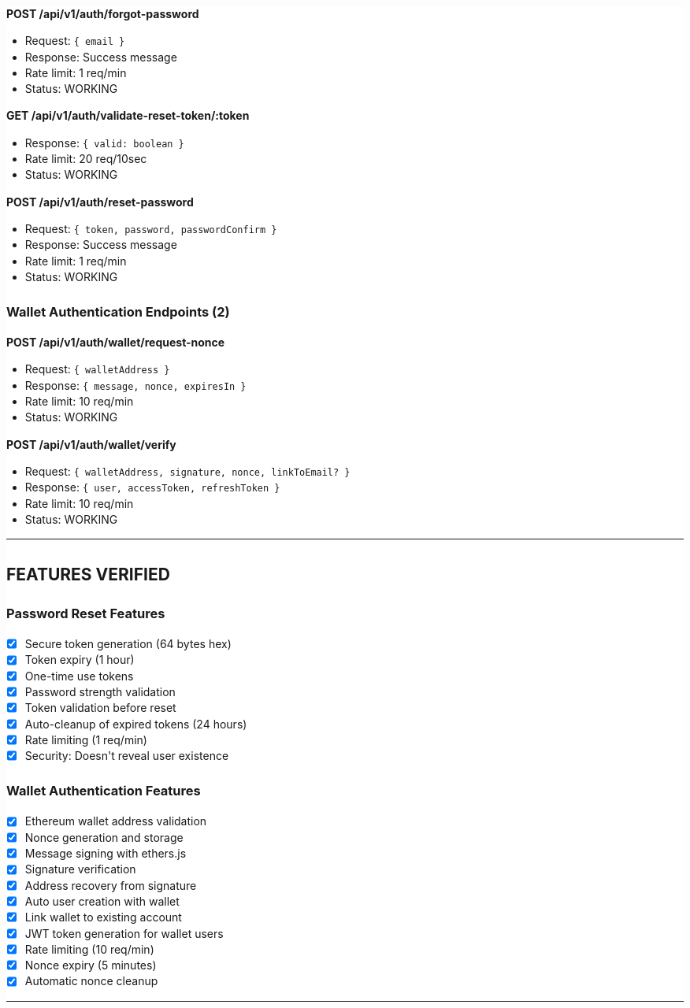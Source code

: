**POST /api/v1/auth/forgot-password**
- Request: `{ email }`
- Response: Success message
- Rate limit: 1 req/min
- Status: WORKING

**GET /api/v1/auth/validate-reset-token/:token**
- Response: `{ valid: boolean }`
- Rate limit: 20 req/10sec
- Status: WORKING

**POST /api/v1/auth/reset-password**
- Request: `{ token, password, passwordConfirm }`
- Response: Success message
- Rate limit: 1 req/min
- Status: WORKING

### Wallet Authentication Endpoints (2)

**POST /api/v1/auth/wallet/request-nonce**
- Request: `{ walletAddress }`
- Response: `{ message, nonce, expiresIn }`
- Rate limit: 10 req/min
- Status: WORKING

**POST /api/v1/auth/wallet/verify**
- Request: `{ walletAddress, signature, nonce, linkToEmail? }`
- Response: `{ user, accessToken, refreshToken }`
- Rate limit: 10 req/min
- Status: WORKING

---

## FEATURES VERIFIED

### Password Reset Features
- [x] Secure token generation (64 bytes hex)
- [x] Token expiry (1 hour)
- [x] One-time use tokens
- [x] Password strength validation
- [x] Token validation before reset
- [x] Auto-cleanup of expired tokens (24 hours)
- [x] Rate limiting (1 req/min)
- [x] Security: Doesn't reveal user existence

### Wallet Authentication Features
- [x] Ethereum wallet address validation
- [x] Nonce generation and storage
- [x] Message signing with ethers.js
- [x] Signature verification
- [x] Address recovery from signature
- [x] Auto user creation with wallet
- [x] Link wallet to existing account
- [x] JWT token generation for wallet users
- [x] Rate limiting (10 req/min)
- [x] Nonce expiry (5 minutes)
- [x] Automatic nonce cleanup

---